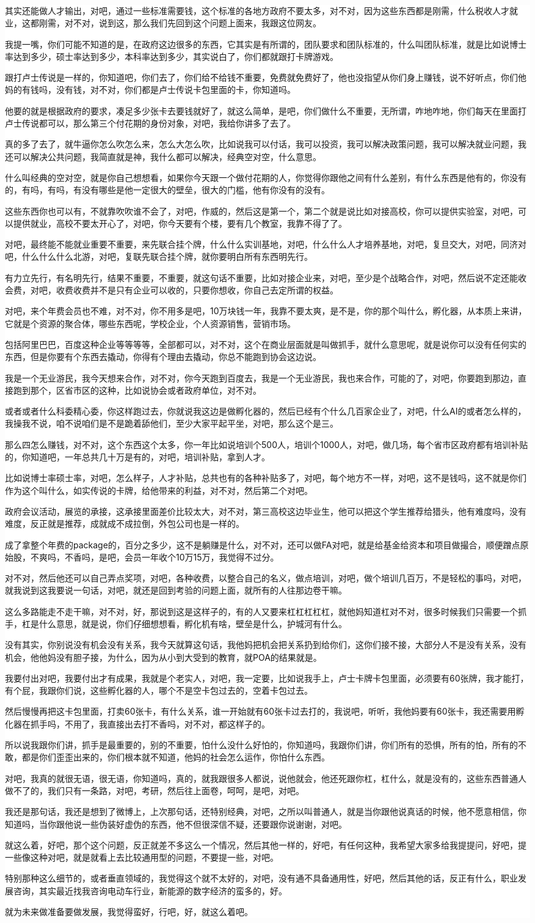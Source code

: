 其实还能做人才输出，对吧，通过一些标准需要钱，这个标准的各地方政府不要太多，对不对，因为这些东西都是刚需，什么税收人才就业，这都刚需，对不对，说到这，那么我们先回到这个问题上面来，我跟这位网友。

我提一嘴，你们可能不知道的是，在政府这边很多的东西，它其实是有所谓的，团队要求和团队标准的，什么叫团队标准，就是比如说博士率达到多少，硕士率达到多少，本科率达到多少，其实说白了，你们都就跟打卡牌游戏。

跟打卢士传说是一样的，你知道吧，你们去了，你们给不给钱不重要，免费就免费好了，他也没指望从你们身上赚钱，说不好听点，你们他妈的有钱吗，没有钱，对不对，你们都是卢士传说卡包里面的卡，你知道吗。

他要的就是根据政府的要求，凑足多少张卡去要钱就好了，就这么简单，是吧，你们做什么不重要，无所谓，咋地咋地，你们每天在里面打卢士传说都可以，那么第三个付花期的身份对象，对吧，我给你讲多了去了。

真的多了去了，就牛逼你怎么吹怎么来，怎么大怎么吹，比如说我可以付话，我可以投资，我可以解决政策问题，我可以解决就业问题，我还可以解决公共问题，我简直就是神，我什么都可以解决，经典空对空，什么意思。

什么叫经典的空对空，就是你自己想想看，如果你今天跟一个做付花期的人，你觉得你跟他之间有什么差别，有什么东西是他有的，你没有的，有吗，有吗，有没有哪些是他一定很大的壁垒，很大的门槛，他有你没有的没有。

这些东西你也可以有，不就靠吹吹谁不会了，对吧，作威的，然后这是第一个，第二个就是说比如对接高校，你可以提供实验室，对吧，可以提供就业，高校不要太开心了，对吧，你今天要有个楼，要有几个教室，我靠不得了了。

对吧，最终能不能就业重要不重要，来先联合挂个牌，什么什么实训基地，对吧，什么什么人才培养基地，对吧，复旦交大，对吧，同济对吧，什么什么什么北游，对吧，复联先联合挂个牌，就你要明白所有东西明先行。

有力立先行，有名明先行，结果不重要，不重要，就这句话不重要，比如对接企业来，对吧，至少是个战略合作，对吧，然后说不定还能收会费，对吧，收费收费并不是只有企业可以收的，只要你想收，你自己去定所谓的权益。

对吧，来个年费会员也不难，对不对，你不用多是吧，10万块钱一年，我靠不要太爽，是不是，你的那个叫什么，孵化器，从本质上来讲，它就是个资源的聚合体，哪些东西呢，学校企业，个人资源销售，营销市场。

包括阿里巴巴，百度这种企业等等等等，全部都可以，对不对，这个在商业层面就是叫做抓手，就什么意思呢，就是说你可以没有任何实的东西，但是你要有个东西去撬动，你得有个理由去撬动，你总不能跑到协会这边说。

我是一个无业游民，我今天想来合作，对不对，你今天跑到百度去，我是一个无业游民，我也来合作，可能的了，对吧，你要跑到那边，直接跑到那个，区省市区的这种，比如说协会或者政府单位，对不对。

或者或者什么科委精心委，你这样跑过去，你就说我这边是做孵化器的，然后已经有个什么几百家企业了，对吧，什么AI的或者怎么样的，我操我不说，咱不说咱们是不是跪着舔他们，至少大家平起平坐，对吧，那么这个是三。

那么四怎么赚钱，对不对，这个东西这个太多，你一年比如说培训个500人，培训个1000人，对吧，做几场，每个省市区政府都有培训补贴的，你知道吧，一年总共几十万是有的，对吧，培训补贴，拿到人才。

比如说博士率硕士率，对吧，怎么样子，人才补贴，总共也有的各种补贴多了，对吧，每个地方不一样，对吧，这不是钱吗，这不就是你们作为这个叫什么，如实传说的卡牌，给他带来的利益，对不对，然后第二个对吧。

政府会议活动，展览的承接，这承接里面差价比较太大，对不对，第三高校这边毕业生，他可以把这个学生推荐给猎头，他有难度吗，没有难度，反正就是推荐，成就成不成拉倒，外包公司也是一样的。

成了拿整个年费的package的，百分之多少，这不是躺赚是什么，对不对，还可以做FA对吧，就是给基金给资本和项目做撮合，顺便蹭点原始股，不爽吗，不香吗，是吧，会员一年收个10万15万，我觉得不过分。

对不对，然后他还可以自己弄点奖项，对吧，各种收费，以整合自己的名义，做点培训，对吧，做个培训几百万，不是轻松的事吗，对吧，就我说到这我要说一句话，对吧，就还是回到考验的问题上面，就所有的人往那边卷干嘛。

这么多路能走不走干嘛，对不对，好，那说到这是这样子的，有的人又要来杠杠杠杠杠，就他妈知道杠对不对，很多时候我们只需要一个抓手，杠是什么意思，就是说，你们仔细想想看，孵化机有啥，壁垒是什么，护城河有什么。

没有其实，你别说没有机会没有关系，我今天就算这句话，我他妈把机会把关系扔到给你们，这你们接不接，大部分人不是没有关系，没有机会，他他妈没有胆子接，为什么，因为从小到大受到的教育，就POA的结果就是。

我要付出对吧，我要付出才有成果，我就是个老实人，对吧，我一定要，比如说我手上，卢士卡牌卡包里面，必须要有60张牌，我才能打，有个屁，我跟你们说，这些孵化器的人，哪个不是空卡包过去的，空着卡包过去。

然后慢慢再把这卡包里面，打卖60张卡，有什么关系，谁一开始就有60张卡过去打的，我说吧，听听，我他妈要有60张卡，我还需要用孵化器在抓手吗，不用了，我直接出去打不香吗，对不对，都这样子的。

所以说我跟你们讲，抓手是最重要的，别的不重要，怕什么没什么好怕的，你知道吗，我跟你们讲，你们所有的恐惧，所有的怕，所有的不敢，都是你们歪歪出来的，你们根本就不知道，他妈的社会怎么运作，你怕什么东西。

对吧，我真的就很无语，很无语，你知道吗，真的，就我跟很多人都说，说他就会，他还死跟你杠，杠什么，就是没有的，这些东西普通人做不了的，我们只有一条路，对吧，考研，然后往上面卷，呵呵，是吧，对吧。

我还是那句话，我还是想到了微博上，上次那句话，还特别经典，对吧，之所以叫普通人，就是当你跟他说真话的时候，他不愿意相信，你知道吗，当你跟他说一些伪装好虚伪的东西，他不但很深信不疑，还要跟你说谢谢，对吧。

就这么着，好吧，那个这个问题，反正就差不多这么一个情况，然后其他一样的，好吧，有任何这种，我希望大家多给我提提问，好吧，提一些像这种对吧，就是就看上去比较通用型的问题，不要提一些，对吧。

特别那种这么细节的，或者垂直领域的，我觉得这个就不太好的，对吧，没有通不具备通用性，好吧，然后其他的话，反正有什么，职业发展咨询，其实最近找我咨询电动车行业，新能源的数字经济的蛮多的，好。

就为未来做准备要做发展，我觉得蛮好，行吧，好，就这么着吧。
